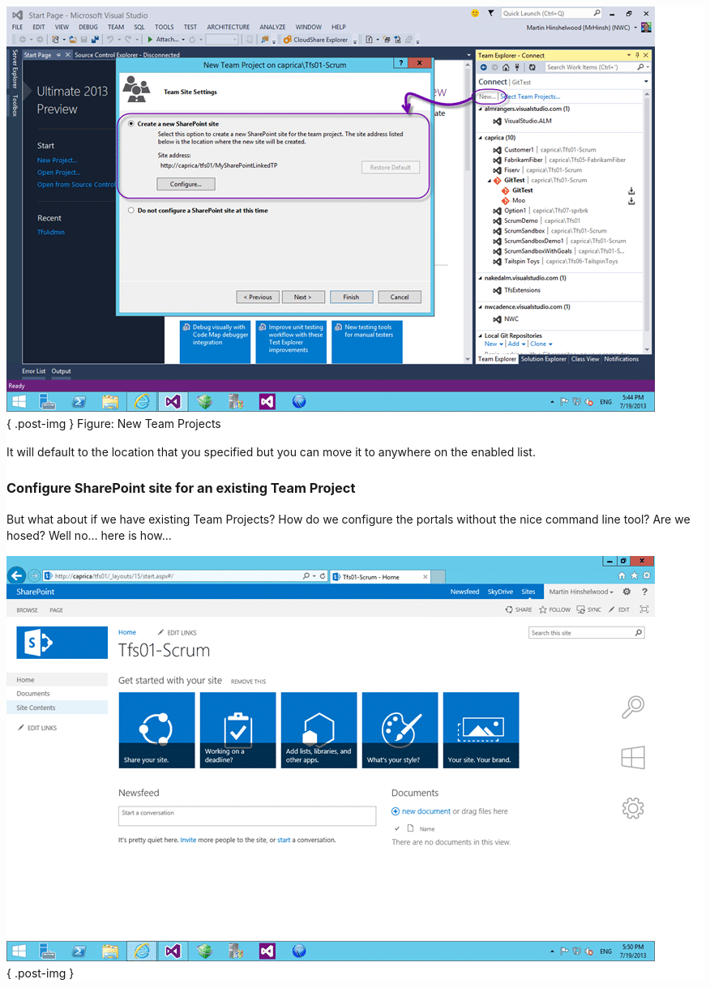 ![image](images/image40-9-9.png "image")  
{ .post-img }
Figure: New Team Projects

It will default to the location that you specified but you can move it to anywhere on the enabled list.

### Configure SharePoint site for an existing Team Project

But what about if we have existing Team Projects? How do we configure the portals without the nice command line tool? Are we hosed? Well no… here is how…

![image](images/image41-10-10.png "image")  
{ .post-img }